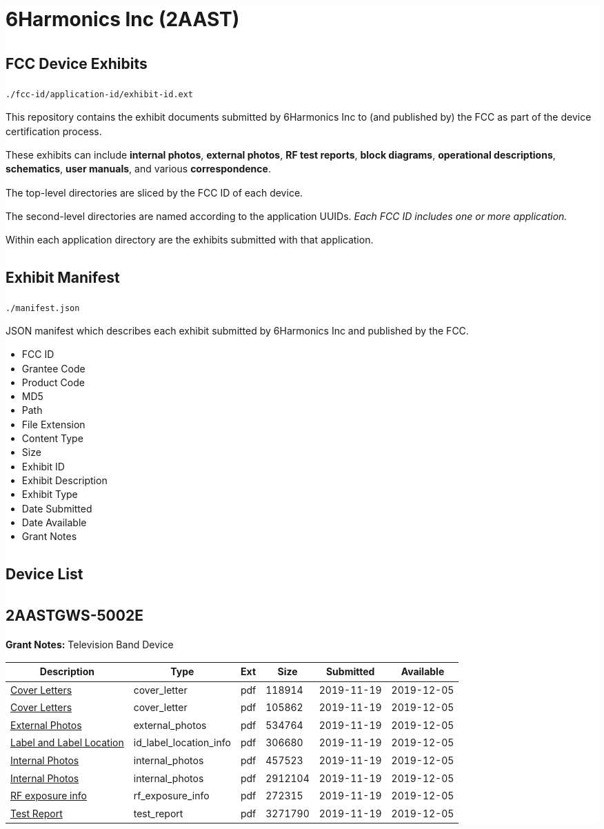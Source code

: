 # 6Harmonics Inc (2AAST)
## FCC Device Exhibits

```
./fcc-id/application-id/exhibit-id.ext
```

This repository contains the exhibit documents submitted by 6Harmonics Inc to (and published by) the FCC as part of the device certification process.

These exhibits can include **internal photos**, **external photos**, **RF test reports**, **block diagrams**, **operational descriptions**, **schematics**, **user manuals**, and various **correspondence**.

The top-level directories are sliced by the FCC ID of each device.

The second-level directories are named according to the application UUIDs. *Each FCC ID includes one or more application.*

Within each application directory are the exhibits submitted with that application. 

## Exhibit Manifest

```
./manifest.json
```

JSON manifest which describes each exhibit submitted by 6Harmonics Inc and published by the FCC.

- FCC ID
- Grantee Code
- Product Code
- MD5
- Path
- File Extension
- Content Type
- Size
- Exhibit ID
- Exhibit Description
- Exhibit Type
- Date Submitted
- Date Available
- Grant Notes

## Device List
## 2AASTGWS-5002E
**Grant Notes:** Television Band Device

| Description | Type | Ext | Size | Submitted | Available |
| ----------- | ---- | --- | ---- | --------- | --------- |
| [Cover Letters](2AASTGWS-5002E/e7070215290aadd82e446ac6d21789f2/4520166.pdf) | cover_letter | pdf | 118914 | 2019-11-19 | 2019-12-05 |
| [Cover Letters](2AASTGWS-5002E/e7070215290aadd82e446ac6d21789f2/4475656.pdf) | cover_letter | pdf | 105862 | 2019-11-19 | 2019-12-05 |
| [External Photos](2AASTGWS-5002E/e7070215290aadd82e446ac6d21789f2/4520168.pdf) | external_photos | pdf | 534764 | 2019-11-19 | 2019-12-05 |
| [Label and Label Location](2AASTGWS-5002E/e7070215290aadd82e446ac6d21789f2/4520171.pdf) | id_label_location_info | pdf | 306680 | 2019-11-19 | 2019-12-05 |
| [Internal Photos](2AASTGWS-5002E/e7070215290aadd82e446ac6d21789f2/4520169.pdf) | internal_photos | pdf | 457523 | 2019-11-19 | 2019-12-05 |
| [Internal Photos](2AASTGWS-5002E/e7070215290aadd82e446ac6d21789f2/4475658.pdf) | internal_photos | pdf | 2912104 | 2019-11-19 | 2019-12-05 |
| [RF exposure info](2AASTGWS-5002E/e7070215290aadd82e446ac6d21789f2/4397135.pdf) | rf_exposure_info | pdf | 272315 | 2019-11-19 | 2019-12-05 |
| [Test Report](2AASTGWS-5002E/e7070215290aadd82e446ac6d21789f2/4520205.pdf) | test_report | pdf | 3271790 | 2019-11-19 | 2019-12-05 |